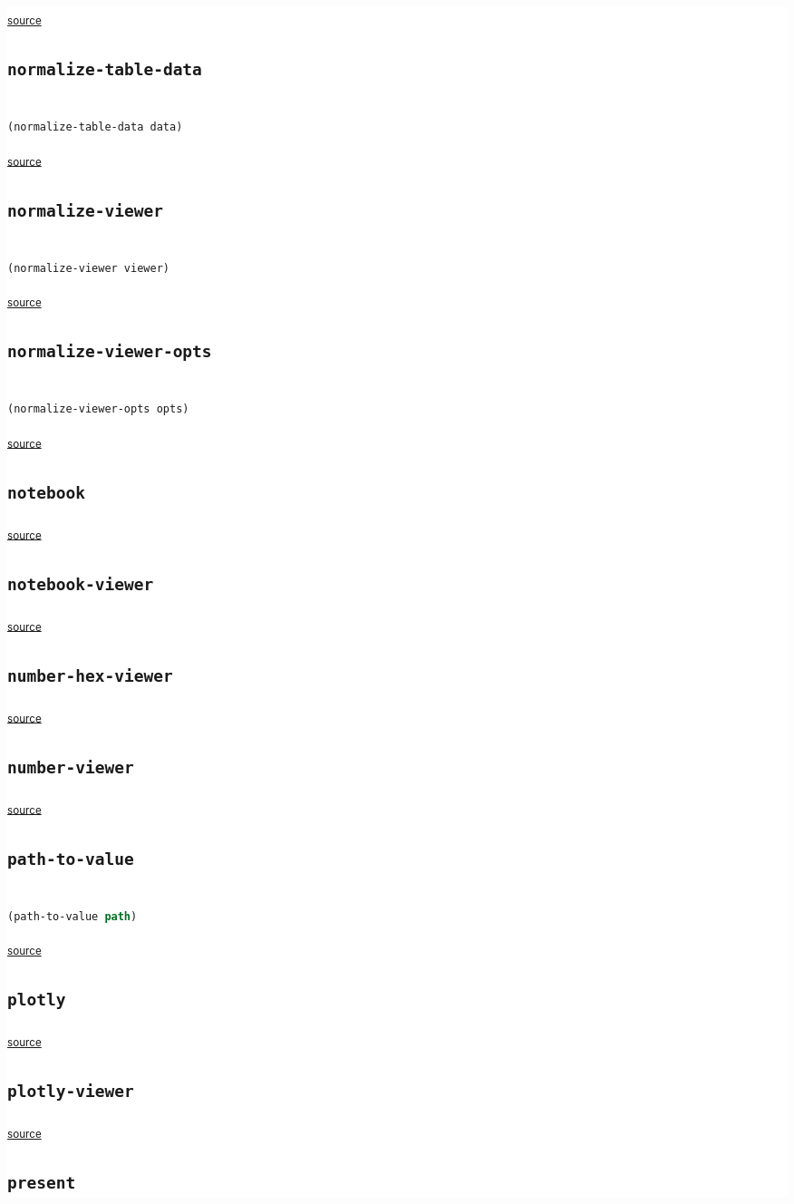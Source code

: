 <sub>[source](https://github.com/nextjournal/clerk/blob/main/src/nextjournal/clerk/viewer.cljc#L202-L204)</sub>
## `normalize-table-data`
``` clojure

(normalize-table-data data)
```

<sub>[source](https://github.com/nextjournal/clerk/blob/main/src/nextjournal/clerk/viewer.cljc#L212-L218)</sub>
## `normalize-viewer`
``` clojure

(normalize-viewer viewer)
```

<sub>[source](https://github.com/nextjournal/clerk/blob/main/src/nextjournal/clerk/viewer.cljc#L119-L124)</sub>
## `normalize-viewer-opts`
``` clojure

(normalize-viewer-opts opts)
```

<sub>[source](https://github.com/nextjournal/clerk/blob/main/src/nextjournal/clerk/viewer.cljc#L111-L117)</sub>
## `notebook`
<sub>[source](https://github.com/nextjournal/clerk/blob/main/src/nextjournal/clerk/viewer.cljc#L1283-L1283)</sub>
## `notebook-viewer`
<sub>[source](https://github.com/nextjournal/clerk/blob/main/src/nextjournal/clerk/viewer.cljc#L765-L771)</sub>
## `number-hex-viewer`
<sub>[source](https://github.com/nextjournal/clerk/blob/main/src/nextjournal/clerk/viewer.cljc#L551-L552)</sub>
## `number-viewer`
<sub>[source](https://github.com/nextjournal/clerk/blob/main/src/nextjournal/clerk/viewer.cljc#L548-L549)</sub>
## `path-to-value`
``` clojure

(path-to-value path)
```

<sub>[source](https://github.com/nextjournal/clerk/blob/main/src/nextjournal/clerk/viewer.cljc#L1219-L1220)</sub>
## `plotly`
<sub>[source](https://github.com/nextjournal/clerk/blob/main/src/nextjournal/clerk/viewer.cljc#L1277-L1277)</sub>
## `plotly-viewer`
<sub>[source](https://github.com/nextjournal/clerk/blob/main/src/nextjournal/clerk/viewer.cljc#L646-L647)</sub>
## `present`
``` clojure

```
